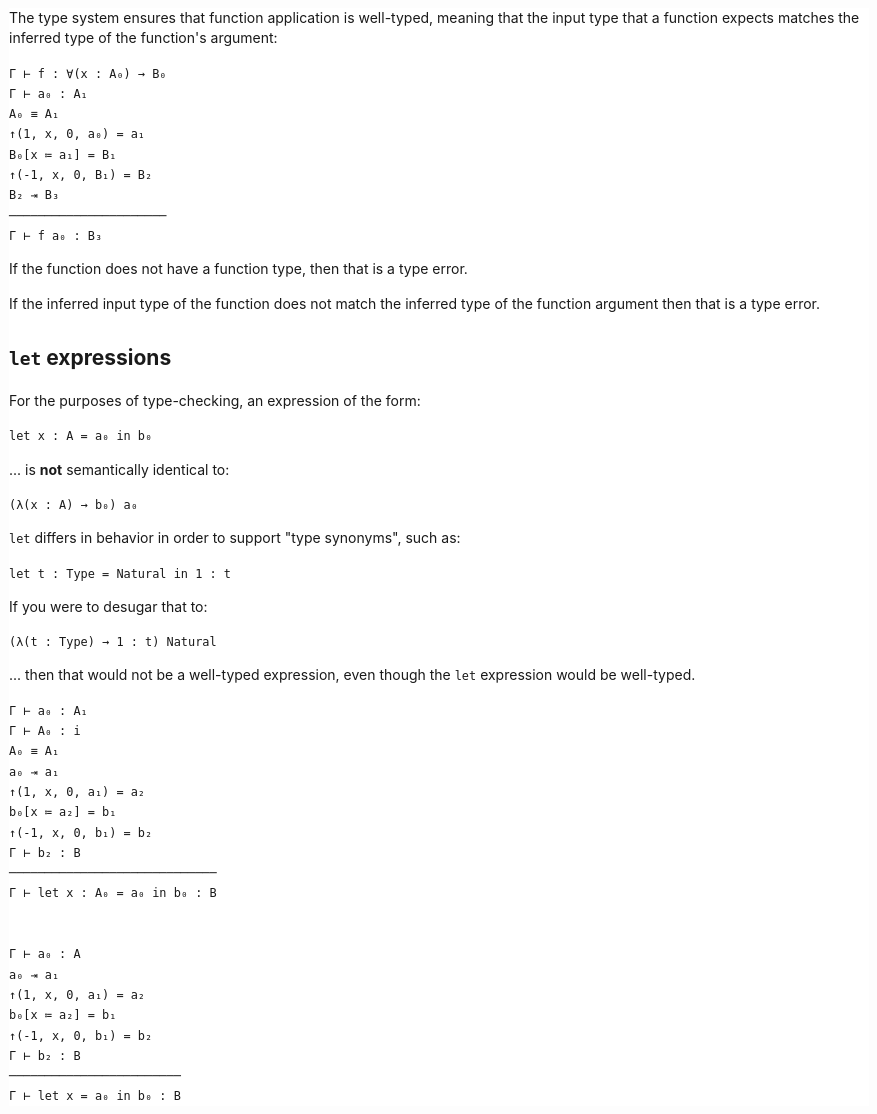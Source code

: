 The type system ensures that function application is well-typed, meaning that
the input type that a function expects matches the inferred type of the
function's argument:


    Γ ⊢ f : ∀(x : A₀) → B₀
    Γ ⊢ a₀ : A₁
    A₀ ≡ A₁
    ↑(1, x, 0, a₀) = a₁
    B₀[x ≔ a₁] = B₁
    ↑(-1, x, 0, B₁) = B₂
    B₂ ⇥ B₃
    ──────────────────────
    Γ ⊢ f a₀ : B₃


If the function does not have a function type, then that is a type error.

If the inferred input type of the function does not match the inferred type of
the function argument then that is a type error.

## `let` expressions

For the purposes of type-checking, an expression of the form:

    let x : A = a₀ in b₀

... is **not** semantically identical to:

    (λ(x : A) → b₀) a₀

`let` differs in behavior in order to support "type synonyms", such as:

    let t : Type = Natural in 1 : t

If you were to desugar that to:

    (λ(t : Type) → 1 : t) Natural

... then that would not be a well-typed expression, even though the `let`
expression would be well-typed.


    Γ ⊢ a₀ : A₁
    Γ ⊢ A₀ : i
    A₀ ≡ A₁
    a₀ ⇥ a₁
    ↑(1, x, 0, a₁) = a₂
    b₀[x ≔ a₂] = b₁
    ↑(-1, x, 0, b₁) = b₂
    Γ ⊢ b₂ : B
    ─────────────────────────────
    Γ ⊢ let x : A₀ = a₀ in b₀ : B


    Γ ⊢ a₀ : A
    a₀ ⇥ a₁
    ↑(1, x, 0, a₁) = a₂
    b₀[x ≔ a₂] = b₁
    ↑(-1, x, 0, b₁) = b₂
    Γ ⊢ b₂ : B
    ────────────────────────
    Γ ⊢ let x = a₀ in b₀ : B
